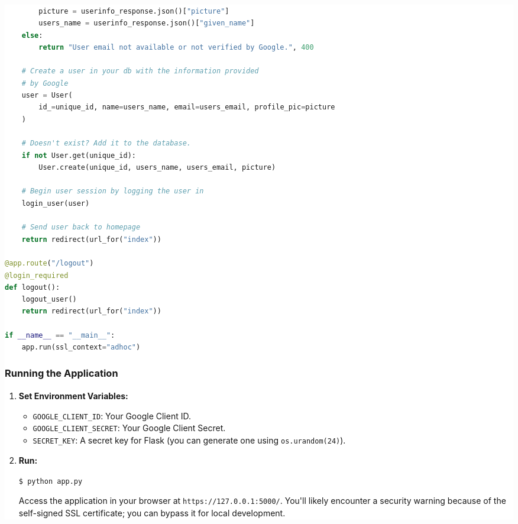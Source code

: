 ```python
        picture = userinfo_response.json()["picture"]
        users_name = userinfo_response.json()["given_name"]
    else:
        return "User email not available or not verified by Google.", 400

    # Create a user in your db with the information provided
    # by Google
    user = User(
        id_=unique_id, name=users_name, email=users_email, profile_pic=picture
    )

    # Doesn't exist? Add it to the database.
    if not User.get(unique_id):
        User.create(unique_id, users_name, users_email, picture)

    # Begin user session by logging the user in
    login_user(user)

    # Send user back to homepage
    return redirect(url_for("index"))

@app.route("/logout")
@login_required
def logout():
    logout_user()
    return redirect(url_for("index"))

if __name__ == "__main__":
    app.run(ssl_context="adhoc")
```

### Running the Application

1. **Set Environment Variables:**
    *   `GOOGLE_CLIENT_ID`: Your Google Client ID.
    *   `GOOGLE_CLIENT_SECRET`: Your Google Client Secret.
    *   `SECRET_KEY`: A secret key for Flask (you can generate one using `os.urandom(24)`).

2. **Run:**

    ```bash
    $ python app.py
    ```

    Access the application in your browser at `https://127.0.0.1:5000/`. You'll likely encounter a security warning because of the self-signed SSL certificate; you can bypass it for local development.
